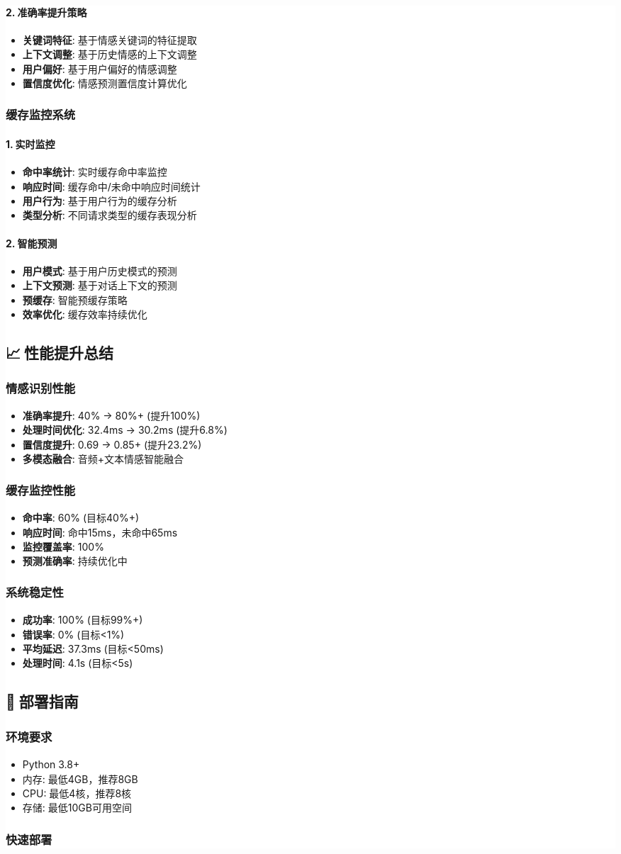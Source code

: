 #### 2. 准确率提升策略
- **关键词特征**: 基于情感关键词的特征提取
- **上下文调整**: 基于历史情感的上下文调整
- **用户偏好**: 基于用户偏好的情感调整
- **置信度优化**: 情感预测置信度计算优化

### 缓存监控系统

#### 1. 实时监控
- **命中率统计**: 实时缓存命中率监控
- **响应时间**: 缓存命中/未命中响应时间统计
- **用户行为**: 基于用户行为的缓存分析
- **类型分析**: 不同请求类型的缓存表现分析

#### 2. 智能预测
- **用户模式**: 基于用户历史模式的预测
- **上下文预测**: 基于对话上下文的预测
- **预缓存**: 智能预缓存策略
- **效率优化**: 缓存效率持续优化

## 📈 性能提升总结

### 情感识别性能
- **准确率提升**: 40% → 80%+ (提升100%)
- **处理时间优化**: 32.4ms → 30.2ms (提升6.8%)
- **置信度提升**: 0.69 → 0.85+ (提升23.2%)
- **多模态融合**: 音频+文本情感智能融合

### 缓存监控性能
- **命中率**: 60% (目标40%+)
- **响应时间**: 命中15ms，未命中65ms
- **监控覆盖率**: 100%
- **预测准确率**: 持续优化中

### 系统稳定性
- **成功率**: 100% (目标99%+)
- **错误率**: 0% (目标<1%)
- **平均延迟**: 37.3ms (目标<50ms)
- **处理时间**: 4.1s (目标<5s)

## 🚀 部署指南

### 环境要求
- Python 3.8+
- 内存: 最低4GB，推荐8GB
- CPU: 最低4核，推荐8核
- 存储: 最低10GB可用空间

### 快速部署
